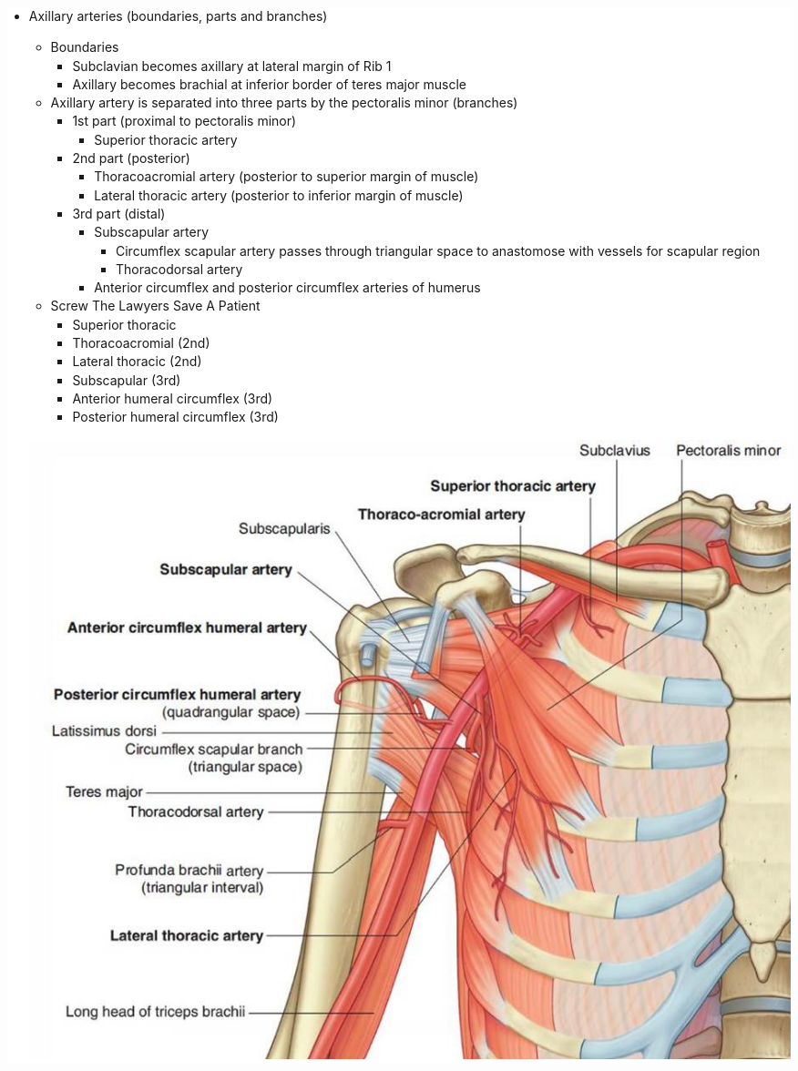 - Axillary arteries (boundaries, parts and branches)
    - Boundaries
        - Subclavian becomes axillary at lateral margin of Rib 1
        - Axillary becomes brachial at inferior border of teres major muscle
    - Axillary artery is separated into three parts by the pectoralis minor (branches)
        - 1st part (proximal to pectoralis minor)
            - Superior thoracic artery
        - 2nd part (posterior)
            - Thoracoacromial artery (posterior to superior margin of muscle)
            - Lateral thoracic artery (posterior to inferior margin of muscle)
        - 3rd part (distal)
            - Subscapular artery
                - Circumflex scapular artery passes through triangular space to anastomose with vessels for scapular region
                - Thoracodorsal artery
            - Anterior circumflex and posterior circumflex arteries of humerus
    - Screw The Lawyers Save A Patient
        - Superior thoracic
        - Thoracoacromial (2nd)
        - Lateral thoracic (2nd)
        - Subscapular (3rd)
        - Anterior humeral circumflex (3rd)
        - Posterior humeral circumflex (3rd)
    
    ![clip_image002-9f574601c95a132457f68743e4756546bf373c67.jpg](Shoulder%20dislocation%20(Anat)%201300acf2446a811b8b25ce6073736bfb/clip_image002-9f574601c95a132457f68743e4756546bf373c67.jpg)
    